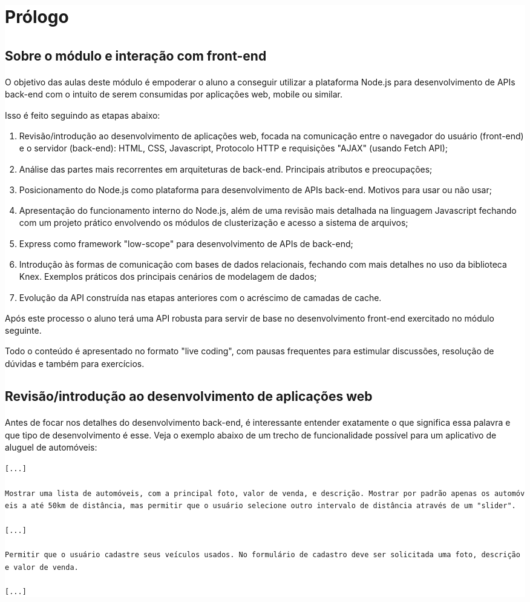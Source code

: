# Prólogo

## Sobre o módulo e interação com front-end

O objetivo das aulas deste módulo é empoderar o aluno a conseguir utilizar a plataforma Node.js para desenvolvimento de APIs back-end com o intuito de serem consumidas por aplicações web, mobile ou similar.

Isso é feito seguindo as etapas abaixo:

1. Revisão/introdução ao desenvolvimento de aplicações web, focada na comunicação entre o navegador do usuário (front-end) e o servidor (back-end): HTML, CSS, Javascript, Protocolo HTTP e requisições "AJAX" (usando Fetch API);

2. Análise das partes mais recorrentes em arquiteturas de back-end. Principais atributos e preocupações;

3. Posicionamento do Node.js como plataforma para desenvolvimento de APIs back-end. Motivos para usar ou não usar;

4. Apresentação do funcionamento interno do Node.js, além de uma revisão mais detalhada na linguagem Javascript fechando com um projeto prático envolvendo os módulos de clusterização e acesso a sistema de arquivos;

5. Express como framework "low-scope" para desenvolvimento de APIs de back-end;

6. Introdução às formas de comunicação com bases de dados relacionais, fechando com mais detalhes no uso da biblioteca Knex. Exemplos práticos dos principais cenários de modelagem de dados;

7. Evolução da API construída nas etapas anteriores com o acréscimo de camadas de cache.

Após este processo o aluno terá uma API robusta para servir de base no desenvolvimento front-end exercitado no módulo seguinte.

Todo o conteúdo é apresentado no formato "live coding", com pausas frequentes para estimular discussões, resolução de dúvidas e também para exercícios.

## Revisão/introdução ao desenvolvimento de aplicações web

Antes de focar nos detalhes do desenvolvimento back-end, é interessante entender exatamente o que significa essa palavra e que tipo de desenvolvimento é esse. Veja o exemplo abaixo de um trecho de funcionalidade possível para um aplicativo de aluguel de automóveis:

    [...]

    Mostrar uma lista de automóveis, com a principal foto, valor de venda, e descrição. Mostrar por padrão apenas os automóveis a até 50km de distância, mas permitir que o usuário selecione outro intervalo de distância através de um "slider".

    [...]

    Permitir que o usuário cadastre seus veículos usados. No formulário de cadastro deve ser solicitada uma foto, descrição e valor de venda.

    [...]
